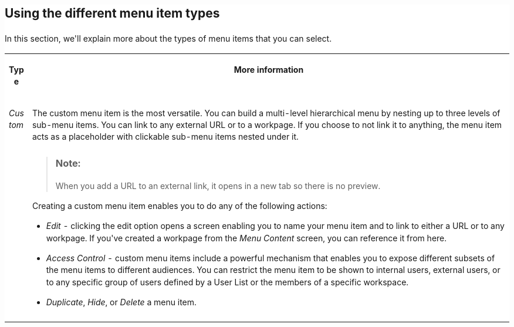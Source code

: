 

<a name="loio620515b70c3a40e0aaa64b50accb2b3d__section_yny_vrv_pvb"/>

## Using the different menu item types

In this section, we'll explain more about the types of menu items that you can select.


<table>
<tr>
<th valign="top">

Type



</th>
<th valign="top">

More information



</th>
</tr>
<tr>
<td valign="top">

*Custom*



</td>
<td valign="top">

The custom menu item is the most versatile. You can build a multi-level hierarchical menu by nesting up to three levels of sub-menu items. You can link to any external URL or to a workpage. If you choose to not link it to anything, the menu item acts as a placeholder with clickable sub-menu items nested under it.

> ### Note:  
> When you add a URL to an external link, it opens in a new tab so there is no preview.

Creating a custom menu item enables you to do any of the following actions:

-   *Edit* - clicking the edit option opens a screen enabling you to name your menu item and to link to either a URL or to any workpage. If you've created a workpage from the *Menu Content* screen, you can reference it from here.

-   *Access Control* - custom menu items include a powerful mechanism that enables you to expose different subsets of the menu items to different audiences. You can restrict the menu item to be shown to internal users, external users, or to any specific group of users defined by a User List or the members of a specific workspace.

-   *Duplicate*, *Hide*, or *Delete* a menu item.




</td>
</tr>
<tr>
<td valign="top">
